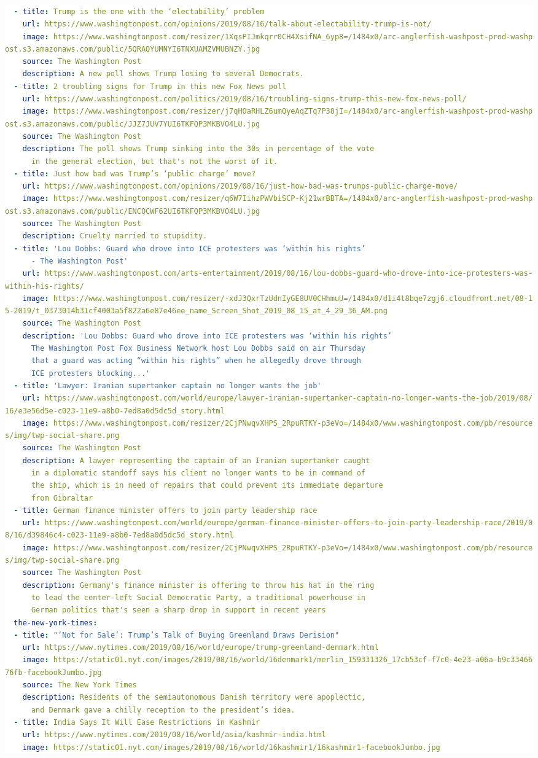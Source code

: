 ```yaml
  - title: Trump is the one with the ‘electability’ problem
    url: https://www.washingtonpost.com/opinions/2019/08/16/talk-about-electability-trump-is-not/
    image: https://www.washingtonpost.com/resizer/1XqsPIJmkqrr0CH4XsifNA_6yp8=/1484x0/arc-anglerfish-washpost-prod-washpost.s3.amazonaws.com/public/5QRAQYUMNYI6TNXUAMZVMUBNZY.jpg
    source: The Washington Post
    description: A new poll shows Trump losing to several Democrats.
  - title: 2 troubling signs for Trump in this new Fox News poll
    url: https://www.washingtonpost.com/politics/2019/08/16/troubling-signs-trump-this-new-fox-news-poll/
    image: https://www.washingtonpost.com/resizer/j7qHOaRHLZ6umQyeAqZTq7P38jI=/1484x0/arc-anglerfish-washpost-prod-washpost.s3.amazonaws.com/public/JJZ7JUV7YUI6TKFQP3MKBVO4LU.jpg
    source: The Washington Post
    description: The poll shows Trump sinking into the 30s in percentage of the vote
      in the general election, but that's not the worst of it.
  - title: Just how bad was Trump’s ‘public charge’ move?
    url: https://www.washingtonpost.com/opinions/2019/08/16/just-how-bad-was-trumps-public-charge-move/
    image: https://www.washingtonpost.com/resizer/q6W7IihzPWVbiSCP-Kj21wrBBTA=/1484x0/arc-anglerfish-washpost-prod-washpost.s3.amazonaws.com/public/ENCQCWF62UI6TKFQP3MKBVO4LU.jpg
    source: The Washington Post
    description: Cruelty married to stupidity.
  - title: 'Lou Dobbs: Guard who drove into ICE protesters was ‘within his rights’
      - The Washington Post'
    url: https://www.washingtonpost.com/arts-entertainment/2019/08/16/lou-dobbs-guard-who-drove-into-ice-protesters-was-within-his-rights/
    image: https://www.washingtonpost.com/resizer/-xdJ3QxrTzUdnIyGE8UV0CHhmuU=/1484x0/d1i4t8bqe7zgj6.cloudfront.net/08-15-2019/t_0373014b31cf4003a5f822a6e87e46ee_name_Screen_Shot_2019_08_15_at_4_29_36_AM.png
    source: The Washington Post
    description: 'Lou Dobbs: Guard who drove into ICE protesters was ‘within his rights’
      The Washington Post Fox Business Network host Lou Dobbs said on air Thursday
      that a guard was acting “within his rights” when he allegedly drove through
      ICE protesters blocking...'
  - title: 'Lawyer: Iranian supertanker captain no longer wants the job'
    url: https://www.washingtonpost.com/world/europe/lawyer-iranian-supertanker-captain-no-longer-wants-the-job/2019/08/16/e3e56d5e-c023-11e9-a8b0-7ed8a0d5dc5d_story.html
    image: https://www.washingtonpost.com/resizer/2CjPNwqvXHPS_2RpuRTKY-p3eVo=/1484x0/www.washingtonpost.com/pb/resources/img/twp-social-share.png
    source: The Washington Post
    description: A lawyer representing the captain of an Iranian supertanker caught
      in a diplomatic standoff says his client no longer wants to be in command of
      the ship, which is in need of repairs that could prevent its immediate departure
      from Gibraltar
  - title: German finance minister offers to join party leadership race
    url: https://www.washingtonpost.com/world/europe/german-finance-minister-offers-to-join-party-leadership-race/2019/08/16/d39846c4-c023-11e9-a8b0-7ed8a0d5dc5d_story.html
    image: https://www.washingtonpost.com/resizer/2CjPNwqvXHPS_2RpuRTKY-p3eVo=/1484x0/www.washingtonpost.com/pb/resources/img/twp-social-share.png
    source: The Washington Post
    description: Germany's finance minister is offering to throw his hat in the ring
      to lead the center-left Social Democratic Party, a traditional powerhouse in
      German politics that's seen a sharp drop in support in recent years
  the-new-york-times:
  - title: "‘Not for Sale’: Trump’s Talk of Buying Greenland Draws Derision"
    url: https://www.nytimes.com/2019/08/16/world/europe/trump-greenland-denmark.html
    image: https://static01.nyt.com/images/2019/08/16/world/16denmark1/merlin_159331326_17cb53cf-f7c0-4e23-a06a-b9c3346676fb-facebookJumbo.jpg
    source: The New York Times
    description: Residents of the semiautonomous Danish territory were apoplectic,
      and Denmark gave a chilly reception to the president’s idea.
  - title: India Says It Will Ease Restrictions in Kashmir
    url: https://www.nytimes.com/2019/08/16/world/asia/kashmir-india.html
    image: https://static01.nyt.com/images/2019/08/16/world/16kashmir1/16kashmir1-facebookJumbo.jpg
```
